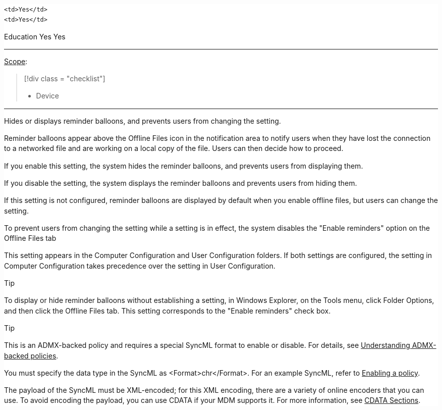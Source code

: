     <td>Yes</td>
    <td>Yes</td>
</tr>
<tr>
    <td>Education</td>
    <td>Yes</td>
    <td>Yes</td>
</tr>
</table>


<hr/>


[Scope](./policy-configuration-service-provider.md#policy-scope):

> [!div class = "checklist"]
> * Device

<hr/>



Hides or displays reminder balloons, and prevents users from changing the setting.

Reminder balloons appear above the Offline Files icon in the notification area to notify users when they have lost the connection to a networked file and are working on a local copy of the file. Users can then decide how to proceed.

If you enable this setting, the system hides the reminder balloons, and prevents users from displaying them.

If you disable the setting, the system displays the reminder balloons and prevents users from hiding them.

If this setting is not configured, reminder balloons are displayed by default when you enable offline files, but users can change the setting.

To prevent users from changing the setting while a setting is in effect, the system disables the "Enable reminders" option on the Offline Files tab

This setting appears in the Computer Configuration and User Configuration folders. If both settings are configured, the setting in Computer Configuration takes precedence over the setting in User Configuration.

> [!TIP]
> To display or hide reminder balloons without establishing a setting, in Windows Explorer, on the Tools menu, click Folder Options, and then click the Offline Files tab. This setting corresponds to the "Enable reminders" check box.


> [!TIP]
> This is an ADMX-backed policy and requires a special SyncML format to enable or disable. For details, see [Understanding ADMX-backed policies](./understanding-admx-backed-policies.md).
> 
> You must specify the data type in the SyncML as &lt;Format&gt;chr&lt;/Format&gt;. For an example SyncML, refer to [Enabling a policy](./understanding-admx-backed-policies.md#enabling-a-policy).
> 
> The payload of the SyncML must be XML-encoded; for this XML encoding, there are a variety of online encoders that you can use. To avoid encoding the payload, you can use CDATA if your MDM supports it. For more information, see [CDATA Sections](http://www.w3.org/TR/REC-xml/#sec-cdata-sect).
